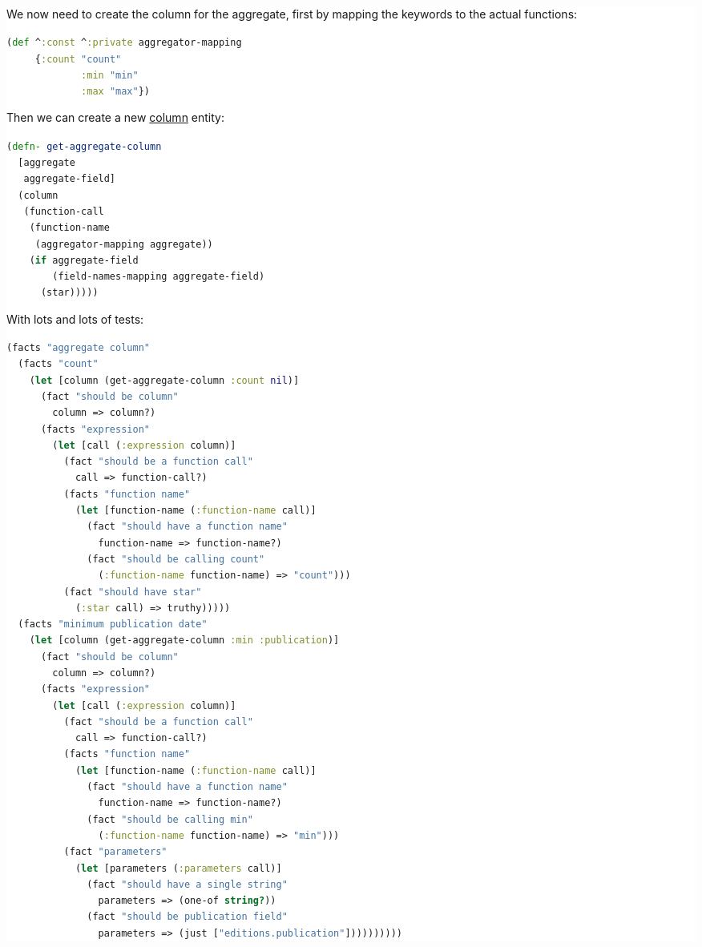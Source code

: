 We now need to create the column for the aggregate, first by mapping
the keywords to the actual functions:

```clojure
(def ^:const ^:private aggregator-mapping
     {:count "count"
             :min "min"
             :max "max"})
```

Then we can create a new
[column](http://bsvingen.github.io/squirrel/com.borkdal.squirrel.postgresql.html#var-column) entity:

```clojure
(defn- get-aggregate-column
  [aggregate
   aggregate-field]
  (column
   (function-call
    (function-name
     (aggregator-mapping aggregate))
    (if aggregate-field
        (field-names-mapping aggregate-field)
      (star)))))
```

With lots and lots of tests:

```clojure
(facts "aggregate column"
  (facts "count"
    (let [column (get-aggregate-column :count nil)]
      (fact "should be column"
        column => column?)
      (facts "expression"
        (let [call (:expression column)]
          (fact "should be a function call"
            call => function-call?)
          (facts "function name"
            (let [function-name (:function-name call)]
              (fact "should have a function name"
                function-name => function-name?)
              (fact "should be calling count"
                (:function-name function-name) => "count")))
          (fact "should have star"
            (:star call) => truthy)))))
  (facts "minimum publication date"
    (let [column (get-aggregate-column :min :publication)]
      (fact "should be column"
        column => column?)
      (facts "expression"
        (let [call (:expression column)]
          (fact "should be a function call"
            call => function-call?)
          (facts "function name"
            (let [function-name (:function-name call)]
              (fact "should have a function name"
                function-name => function-name?)
              (fact "should be calling min"
                (:function-name function-name) => "min")))
          (fact "parameters"
            (let [parameters (:parameters call)]
              (fact "should have a single string"
                parameters => (one-of string?))
              (fact "should be publication field"
                parameters => (just ["editions.publication"])))))))))
```